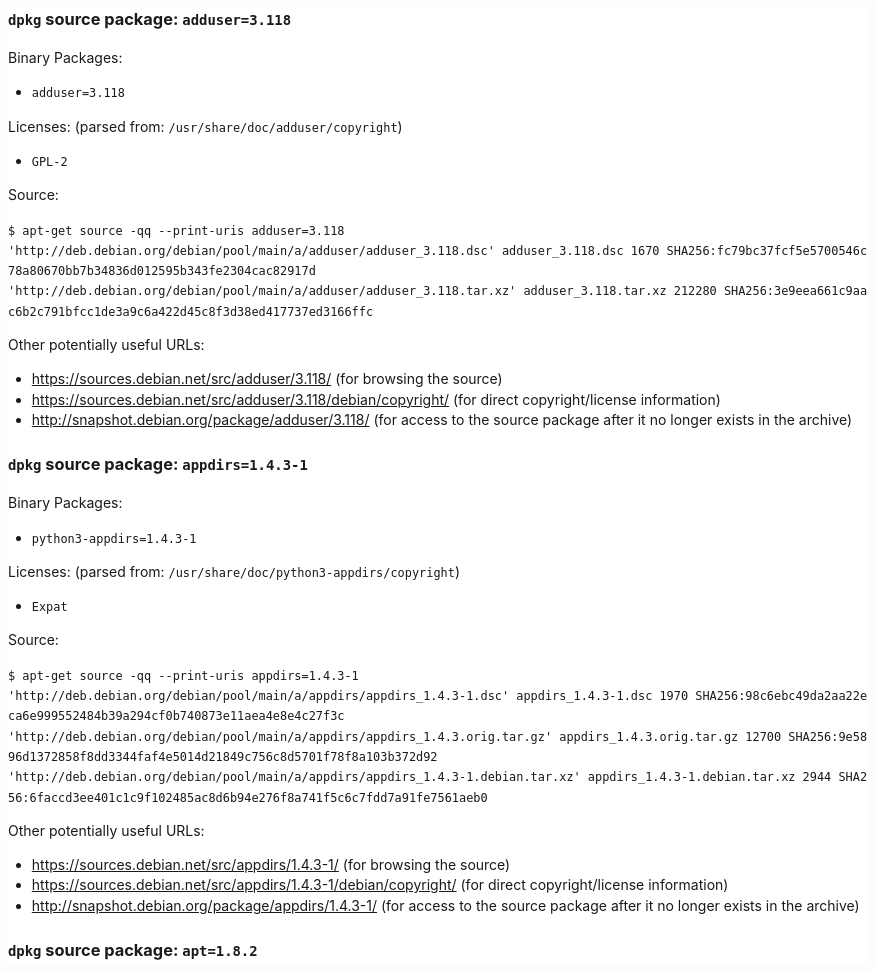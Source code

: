 ### `dpkg` source package: `adduser=3.118`

Binary Packages:

- `adduser=3.118`

Licenses: (parsed from: `/usr/share/doc/adduser/copyright`)

- `GPL-2`

Source:

```console
$ apt-get source -qq --print-uris adduser=3.118
'http://deb.debian.org/debian/pool/main/a/adduser/adduser_3.118.dsc' adduser_3.118.dsc 1670 SHA256:fc79bc37fcf5e5700546c78a80670bb7b34836d012595b343fe2304cac82917d
'http://deb.debian.org/debian/pool/main/a/adduser/adduser_3.118.tar.xz' adduser_3.118.tar.xz 212280 SHA256:3e9eea661c9aac6b2c791bfcc1de3a9c6a422d45c8f3d38ed417737ed3166ffc
```

Other potentially useful URLs:

- https://sources.debian.net/src/adduser/3.118/ (for browsing the source)
- https://sources.debian.net/src/adduser/3.118/debian/copyright/ (for direct copyright/license information)
- http://snapshot.debian.org/package/adduser/3.118/ (for access to the source package after it no longer exists in the archive)

### `dpkg` source package: `appdirs=1.4.3-1`

Binary Packages:

- `python3-appdirs=1.4.3-1`

Licenses: (parsed from: `/usr/share/doc/python3-appdirs/copyright`)

- `Expat`

Source:

```console
$ apt-get source -qq --print-uris appdirs=1.4.3-1
'http://deb.debian.org/debian/pool/main/a/appdirs/appdirs_1.4.3-1.dsc' appdirs_1.4.3-1.dsc 1970 SHA256:98c6ebc49da2aa22eca6e999552484b39a294cf0b740873e11aea4e8e4c27f3c
'http://deb.debian.org/debian/pool/main/a/appdirs/appdirs_1.4.3.orig.tar.gz' appdirs_1.4.3.orig.tar.gz 12700 SHA256:9e5896d1372858f8dd3344faf4e5014d21849c756c8d5701f78f8a103b372d92
'http://deb.debian.org/debian/pool/main/a/appdirs/appdirs_1.4.3-1.debian.tar.xz' appdirs_1.4.3-1.debian.tar.xz 2944 SHA256:6faccd3ee401c1c9f102485ac8d6b94e276f8a741f5c6c7fdd7a91fe7561aeb0
```

Other potentially useful URLs:

- https://sources.debian.net/src/appdirs/1.4.3-1/ (for browsing the source)
- https://sources.debian.net/src/appdirs/1.4.3-1/debian/copyright/ (for direct copyright/license information)
- http://snapshot.debian.org/package/appdirs/1.4.3-1/ (for access to the source package after it no longer exists in the archive)

### `dpkg` source package: `apt=1.8.2`
